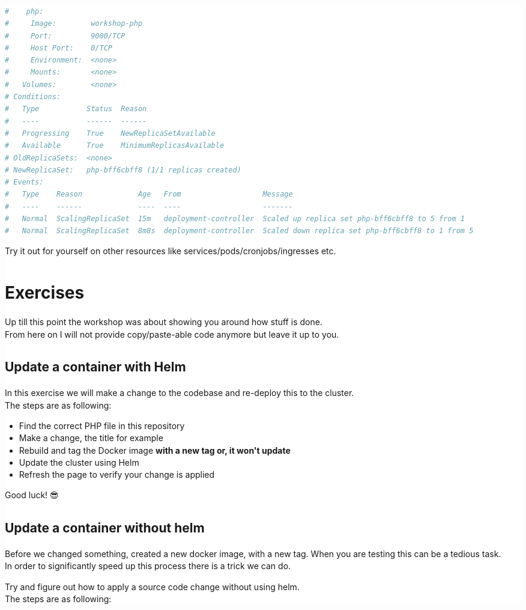 ```bash
#    php:
#     Image:        workshop-php
#     Port:         9000/TCP
#     Host Port:    0/TCP
#     Environment:  <none>
#     Mounts:       <none>
#   Volumes:        <none>
# Conditions:
#   Type           Status  Reason
#   ----           ------  ------
#   Progressing    True    NewReplicaSetAvailable
#   Available      True    MinimumReplicasAvailable
# OldReplicaSets:  <none>
# NewReplicaSet:   php-bff6cbff8 (1/1 replicas created)
# Events:
#   Type    Reason             Age   From                   Message
#   ----    ------             ----  ----                   -------
#   Normal  ScalingReplicaSet  15m   deployment-controller  Scaled up replica set php-bff6cbff8 to 5 from 1
#   Normal  ScalingReplicaSet  8m8s  deployment-controller  Scaled down replica set php-bff6cbff8 to 1 from 5
```

Try it out for yourself on other resources like services/pods/cronjobs/ingresses etc.

# Exercises

Up till this point the workshop was about showing you around how stuff is done.  
From here on I will not provide copy/paste-able code anymore but leave it up to you.

## Update a container with Helm

In this exercise we will make a change to the codebase and re-deploy this to the cluster.  
The steps are as following:

- Find the correct PHP file in this repository
- Make a change, the title for example
- Rebuild and tag the Docker image **with a new tag or, it won't update**
- Update the cluster using Helm
- Refresh the page to verify your change is applied

Good luck! 😎

## Update a container without helm

Before we changed something, created a new docker image, with a new tag. When you are testing this can be a tedious task.  
In order to significantly speed up this process there is a trick we can do.  

Try and figure out how to apply a source code change without using helm.  
The steps are as following:
